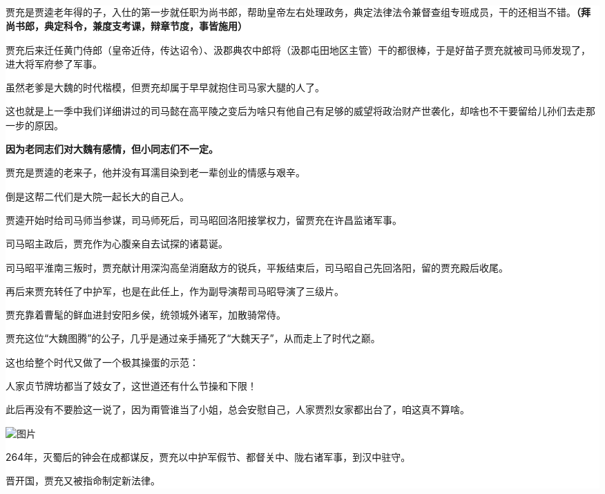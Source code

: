 

贾充是贾逵老年得的子，入仕的第一步就任职为尚书郎，帮助皇帝左右处理政务，典定法律法令兼督查组专班成员，干的还相当不错。**（拜尚书郎，典定科令，兼度支考课，辩章节度，事皆施用）**



贾充后来迁任黄门侍郎（皇帝近侍，传达诏令）、汲郡典农中郎将（汲郡屯田地区主管）干的都很棒，于是好苗子贾充就被司马师发现了，进大将军府参了军事。



虽然老爹是大魏的时代楷模，但贾充却属于早早就抱住司马家大腿的人了。



这也就是上一季中我们详细讲过的司马懿在高平陵之变后为啥只有他自己有足够的威望将政治财产世袭化，却啥也不干要留给儿孙们去走那一步的原因。



**因为老同志们对大魏有感情，但小同志们不一定。**



贾充是贾逵的老来子，他并没有耳濡目染到老一辈创业的情感与艰辛。



倒是这帮二代们是大院一起长大的自己人。



贾逵开始时给司马师当参谋，司马师死后，司马昭回洛阳接掌权力，留贾充在许昌监诸军事。



司马昭主政后，贾充作为心腹亲自去试探的诸葛诞。



司马昭平淮南三叛时，贾充献计用深沟高垒消磨敌方的锐兵，平叛结束后，司马昭自己先回洛阳，留的贾充殿后收尾。



再后来贾充转任了中护军，也是在此任上，作为副导演帮司马昭导演了三级片。



贾充靠着曹髦的鲜血进封安阳乡侯，统领城外诸军，加散骑常侍。



贾充这位“大魏图腾”的公子，几乎是通过亲手捅死了“大魏天子”，从而走上了时代之巅。



这也给整个时代又做了一个极其操蛋的示范：



人家贞节牌坊都当了妓女了，这世道还有什么节操和下限！



此后再没有不要脸这一说了，因为甭管谁当了小姐，总会安慰自己，人家贾烈女家都出台了，咱这真不算啥。



![图片](../img/第六十战：西晋平吴（全）十分伶俐都使尽，远在儿孙近在身.assets/640-20210730151814299.gif)



264年，灭蜀后的钟会在成都谋反，贾充以中护军假节、都督关中、陇右诸军事，到汉中驻守。



晋开国，贾充又被指命制定新法律。
